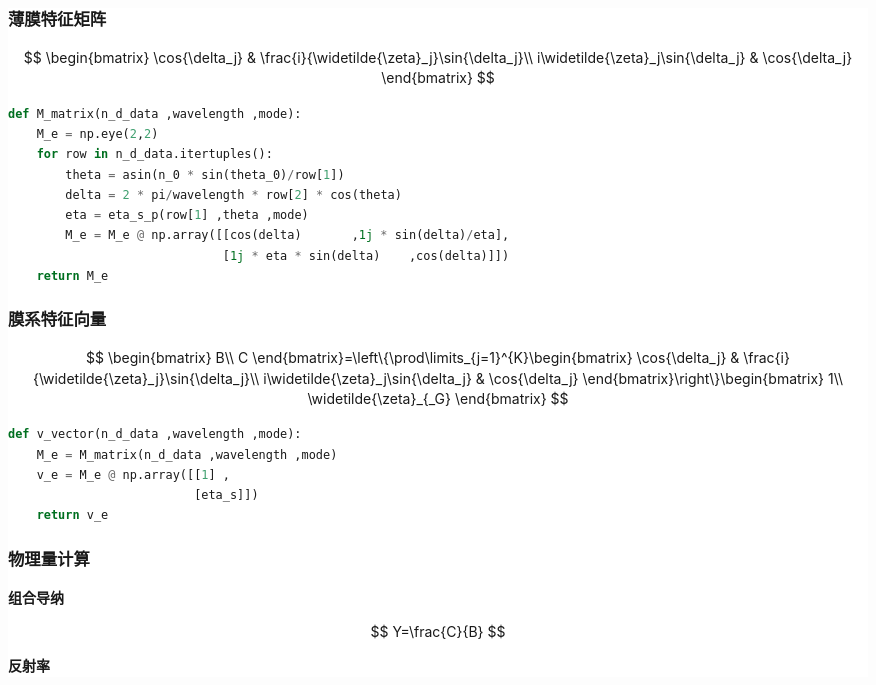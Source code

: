 ### 薄膜特征矩阵

$$
\begin{bmatrix}
    \cos{\delta_j} & \frac{i}{\widetilde{\zeta}_j}\sin{\delta_j}\\
    i\widetilde{\zeta}_j\sin{\delta_j} & \cos{\delta_j}
\end{bmatrix}
$$


```python
def M_matrix(n_d_data ,wavelength ,mode):
    M_e = np.eye(2,2)
    for row in n_d_data.itertuples():
        theta = asin(n_0 * sin(theta_0)/row[1])
        delta = 2 * pi/wavelength * row[2] * cos(theta)
        eta = eta_s_p(row[1] ,theta ,mode)
        M_e = M_e @ np.array([[cos(delta)       ,1j * sin(delta)/eta],
                              [1j * eta * sin(delta)    ,cos(delta)]])
    return M_e
```

### 膜系特征向量

$$
\begin{bmatrix}
    B\\
    C
\end{bmatrix}=\left\{\prod\limits_{j=1}^{K}\begin{bmatrix}
    \cos{\delta_j} & \frac{i}{\widetilde{\zeta}_j}\sin{\delta_j}\\
    i\widetilde{\zeta}_j\sin{\delta_j} & \cos{\delta_j}
\end{bmatrix}\right\}\begin{bmatrix}
    1\\
    \widetilde{\zeta}_{_G}
\end{bmatrix}
$$


```python
def v_vector(n_d_data ,wavelength ,mode):
    M_e = M_matrix(n_d_data ,wavelength ,mode)
    v_e = M_e @ np.array([[1] ,
                          [eta_s]])
    return v_e
```

### 物理量计算 

**组合导纳**

$$
Y=\frac{C}{B}
$$

**反射率**
